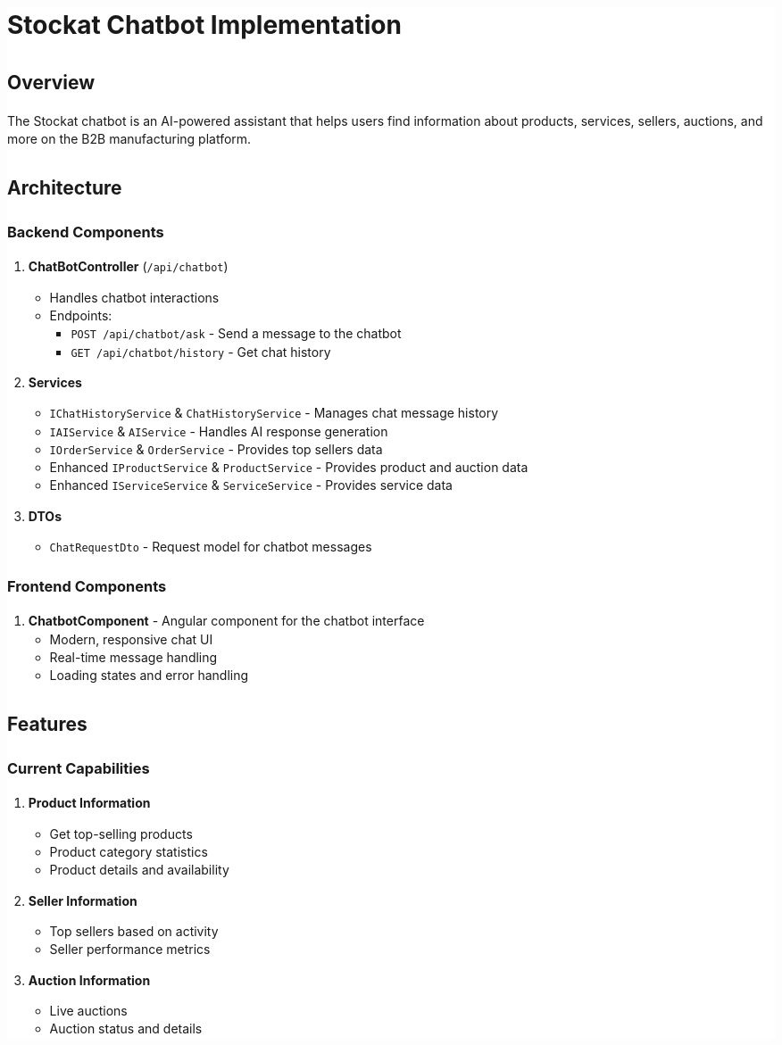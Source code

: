 # Stockat Chatbot Implementation

## Overview

The Stockat chatbot is an AI-powered assistant that helps users find information about products, services, sellers, auctions, and more on the B2B manufacturing platform.

## Architecture

### Backend Components

1. **ChatBotController** (`/api/chatbot`)
   - Handles chatbot interactions
   - Endpoints:
     - `POST /api/chatbot/ask` - Send a message to the chatbot
     - `GET /api/chatbot/history` - Get chat history

2. **Services**
   - `IChatHistoryService` & `ChatHistoryService` - Manages chat message history
   - `IAIService` & `AIService` - Handles AI response generation
   - `IOrderService` & `OrderService` - Provides top sellers data
   - Enhanced `IProductService` & `ProductService` - Provides product and auction data
   - Enhanced `IServiceService` & `ServiceService` - Provides service data

3. **DTOs**
   - `ChatRequestDto` - Request model for chatbot messages

### Frontend Components

1. **ChatbotComponent** - Angular component for the chatbot interface
   - Modern, responsive chat UI
   - Real-time message handling
   - Loading states and error handling

## Features

### Current Capabilities

1. **Product Information**
   - Get top-selling products
   - Product category statistics
   - Product details and availability

2. **Seller Information**
   - Top sellers based on activity
   - Seller performance metrics

3. **Auction Information**
   - Live auctions
   - Auction status and details
